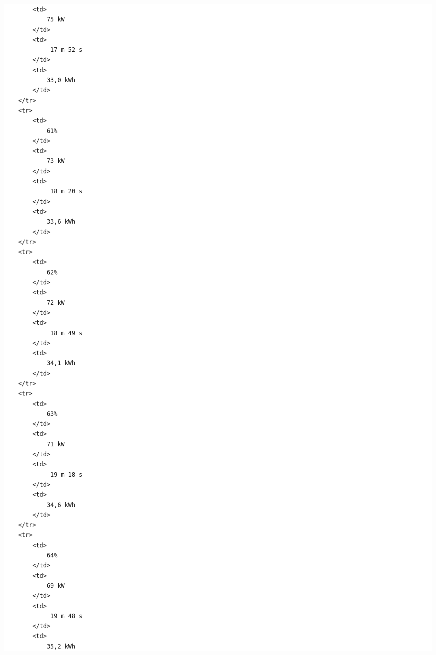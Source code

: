 			<td>
				75 kW
			</td>
			<td>
				 17 m 52 s
			</td>
			<td>
				33,0 kWh
			</td>
		</tr>
		<tr>
			<td>
				61%
			</td>
			<td>
				73 kW
			</td>
			<td>
				 18 m 20 s
			</td>
			<td>
				33,6 kWh
			</td>
		</tr>
		<tr>
			<td>
				62%
			</td>
			<td>
				72 kW
			</td>
			<td>
				 18 m 49 s
			</td>
			<td>
				34,1 kWh
			</td>
		</tr>
		<tr>
			<td>
				63%
			</td>
			<td>
				71 kW
			</td>
			<td>
				 19 m 18 s
			</td>
			<td>
				34,6 kWh
			</td>
		</tr>
		<tr>
			<td>
				64%
			</td>
			<td>
				69 kW
			</td>
			<td>
				 19 m 48 s
			</td>
			<td>
				35,2 kWh